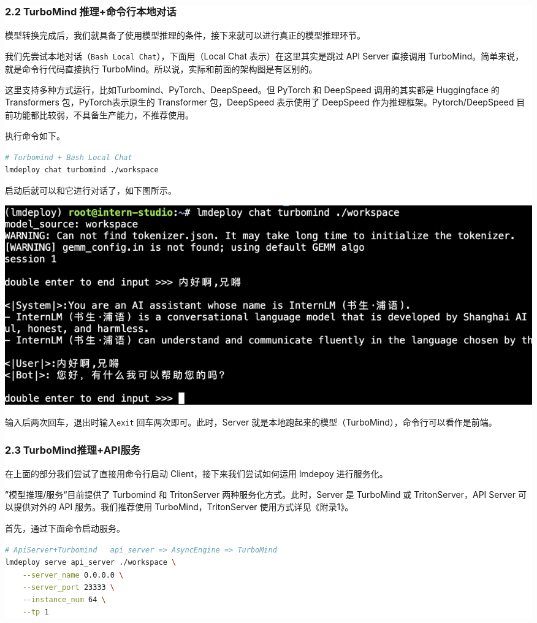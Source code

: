 ### 2.2  TurboMind 推理+命令行本地对话

模型转换完成后，我们就具备了使用模型推理的条件，接下来就可以进行真正的模型推理环节。

我们先尝试本地对话（`Bash Local Chat`），下面用（Local Chat 表示）在这里其实是跳过 API Server 直接调用 TurboMind。简单来说，就是命令行代码直接执行 TurboMind。所以说，实际和前面的架构图是有区别的。

这里支持多种方式运行，比如Turbomind、PyTorch、DeepSpeed。但 PyTorch 和 DeepSpeed 调用的其实都是 Huggingface 的 Transformers 包，PyTorch表示原生的 Transformer 包，DeepSpeed 表示使用了 DeepSpeed 作为推理框架。Pytorch/DeepSpeed 目前功能都比较弱，不具备生产能力，不推荐使用。

执行命令如下。

```bash
# Turbomind + Bash Local Chat
lmdeploy chat turbomind ./workspace
```

启动后就可以和它进行对话了，如下图所示。

![](img/8.png)

输入后两次回车，退出时输入`exit` 回车两次即可。此时，Server 就是本地跑起来的模型（TurboMind），命令行可以看作是前端。

### 2.3 TurboMind推理+API服务

在上面的部分我们尝试了直接用命令行启动 Client，接下来我们尝试如何运用 lmdepoy 进行服务化。

”模型推理/服务“目前提供了 Turbomind 和 TritonServer 两种服务化方式。此时，Server 是 TurboMind 或 TritonServer，API Server 可以提供对外的 API 服务。我们推荐使用 TurboMind，TritonServer 使用方式详见《附录1》。

首先，通过下面命令启动服务。


```bash
# ApiServer+Turbomind   api_server => AsyncEngine => TurboMind
lmdeploy serve api_server ./workspace \
	--server_name 0.0.0.0 \
	--server_port 23333 \
	--instance_num 64 \
	--tp 1
```
